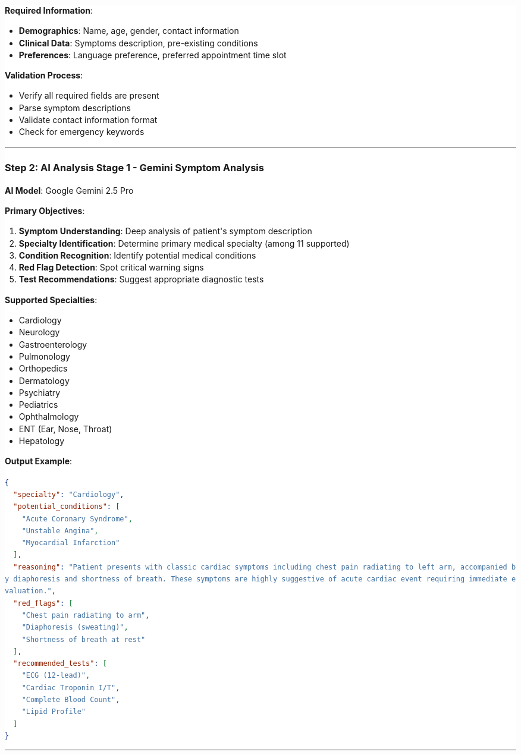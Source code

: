 **Required Information**:
- **Demographics**: Name, age, gender, contact information
- **Clinical Data**: Symptoms description, pre-existing conditions
- **Preferences**: Language preference, preferred appointment time slot

**Validation Process**:
- Verify all required fields are present
- Parse symptom descriptions
- Validate contact information format
- Check for emergency keywords

---

### Step 2: AI Analysis Stage 1 - Gemini Symptom Analysis

**AI Model**: Google Gemini 2.5 Pro

**Primary Objectives**:
1. **Symptom Understanding**: Deep analysis of patient's symptom description
2. **Specialty Identification**: Determine primary medical specialty (among 11 supported)
3. **Condition Recognition**: Identify potential medical conditions
4. **Red Flag Detection**: Spot critical warning signs
5. **Test Recommendations**: Suggest appropriate diagnostic tests

**Supported Specialties**:
- Cardiology
- Neurology
- Gastroenterology
- Pulmonology
- Orthopedics
- Dermatology
- Psychiatry
- Pediatrics
- Ophthalmology
- ENT (Ear, Nose, Throat)
- Hepatology

**Output Example**:
```json
{
  "specialty": "Cardiology",
  "potential_conditions": [
    "Acute Coronary Syndrome",
    "Unstable Angina",
    "Myocardial Infarction"
  ],
  "reasoning": "Patient presents with classic cardiac symptoms including chest pain radiating to left arm, accompanied by diaphoresis and shortness of breath. These symptoms are highly suggestive of acute cardiac event requiring immediate evaluation.",
  "red_flags": [
    "Chest pain radiating to arm",
    "Diaphoresis (sweating)",
    "Shortness of breath at rest"
  ],
  "recommended_tests": [
    "ECG (12-lead)",
    "Cardiac Troponin I/T",
    "Complete Blood Count",
    "Lipid Profile"
  ]
}
```

---